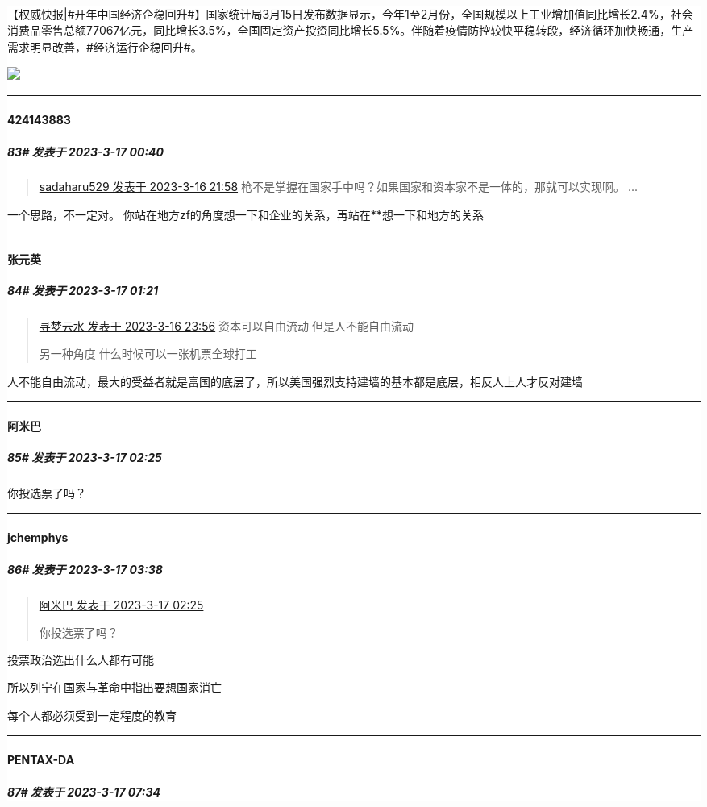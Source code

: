 【权威快报|#开年中国经济企稳回升#】国家统计局3月15日发布数据显示，今年1至2月份，全国规模以上工业增加值同比增长2.4%，社会消费品零售总额77067亿元，同比增长3.5%，全国固定资产投资同比增长5.5%。伴随着疫情防控较快平稳转段，经济循环加快畅通，生产需求明显改善，#经济运行企稳回升#。 ​

<img src="https://static.saraba1st.com/image/smiley/face2017/004.gif" referrerpolicy="no-referrer">


*****

####  424143883  
##### 83#       发表于 2023-3-17 00:40

<blockquote><a href="httphttps://bbs.saraba1st.com/2b/forum.php?mod=redirect&amp;goto=findpost&amp;pid=60114490&amp;ptid=2124374" target="_blank">sadaharu529 发表于 2023-3-16 21:58</a>
枪不是掌握在国家手中吗？如果国家和资本家不是一体的，那就可以实现啊。 ...</blockquote>
一个思路，不一定对。
你站在地方zf的角度想一下和企业的关系，再站在**想一下和地方的关系


*****

####  张元英  
##### 84#       发表于 2023-3-17 01:21

<blockquote><a href="httphttps://bbs.saraba1st.com/2b/forum.php?mod=redirect&amp;goto=findpost&amp;pid=60115811&amp;ptid=2124374" target="_blank">寻梦云水 发表于 2023-3-16 23:56</a>
资本可以自由流动 但是人不能自由流动

另一种角度 什么时候可以一张机票全球打工</blockquote>
人不能自由流动，最大的受益者就是富国的底层了，所以美国强烈支持建墙的基本都是底层，相反人上人才反对建墙


*****

####  阿米巴  
##### 85#       发表于 2023-3-17 02:25

你投选票了吗？

*****

####  jchemphys  
##### 86#       发表于 2023-3-17 03:38

<blockquote><a href="httphttps://bbs.saraba1st.com/2b/forum.php?mod=redirect&amp;goto=findpost&amp;pid=60116661&amp;ptid=2124374" target="_blank">阿米巴 发表于 2023-3-17 02:25</a>

你投选票了吗？</blockquote>
投票政治选出什么人都有可能

所以列宁在国家与革命中指出要想国家消亡

每个人都必须受到一定程度的教育


*****

####  PENTAX-DA  
##### 87#       发表于 2023-3-17 07:34

